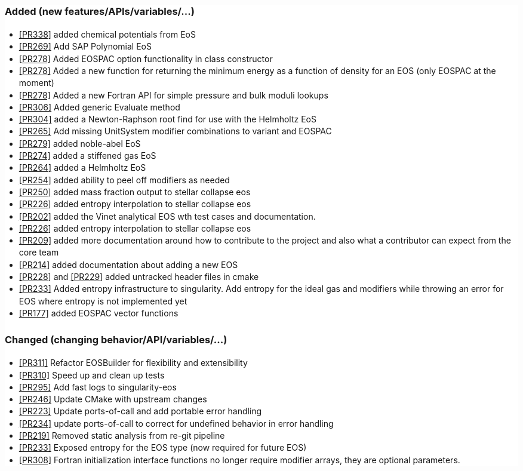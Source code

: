 ### Added (new features/APIs/variables/...)
- [[PR338]](https://github.com/lanl/singularity-eos/pull/338) added chemical potentials from EoS
- [[PR269]](https://github.com/lanl/singularity-eos/pull/269) Add SAP Polynomial EoS
- [[PR278]](https://github.com/lanl/singularity-eos/pull/278) Added EOSPAC option functionality in class constructor
- [[PR278]](https://github.com/lanl/singularity-eos/pull/278) Added a new function for returning the minimum energy as a function of density for an EOS (only EOSPAC at the moment)
- [[PR278]](https://github.com/lanl/singularity-eos/pull/278) Added a new Fortran API for simple pressure and bulk moduli lookups
- [[PR306]](https://github.com/lanl/singularity-eos/pull/306) Added generic Evaluate method
- [[PR304]](https://github.com/lanl/singularity-eos/pull/304) added a Newton-Raphson root find for use with the Helmholtz EoS
- [[PR265]](https://github.com/lanl/singularity-eos/pull/265) Add missing UnitSystem modifier combinations to variant and EOSPAC
- [[PR279]](https://github.com/lanl/singularity-eos/pull/279) added noble-abel EoS
- [[PR274]](https://github.com/lanl/singularity-eos/pull/274) added a stiffened gas EoS
- [[PR264]](https://github.com/lanl/singularity-eos/pull/274) added a Helmholtz EoS
- [[PR254]](https://github.com/lanl/singularity-eos/pull/254) added ability to peel off modifiers as needed
- [[PR250]](https://github.com/lanl/singularity-eos/pull/250) added mass fraction output to stellar collapse eos
- [[PR226]](https://github.com/lanl/singularity-eos/pull/226) added entropy interpolation to stellar collapse eos
- [[PR202]](https://github.com/lanl/singularity-eos/pull/202) added the Vinet analytical EOS wth test cases and documentation.
- [[PR226]](https://github.com/lanl/singularity-eos/pull/226) added entropy interpolation to stellar collapse eos
- [[PR209]](https://github.com/lanl/singularity-eos/pull/209) added more documentation around how to contribute to the project and also what a contributor can expect from the core team
- [[PR214]](https://github.com/lanl/singularity-eos/pull/214) added documentation about adding a new EOS
- [[PR228]](https://github.com/lanl/singularity-eos/pull/228) and [[PR229]](https://github.com/lanl/singularity-eos/pull/229) added untracked header files in cmake
- [[PR233]](https://github.com/lanl/singularity-eos/pull/233) Added entropy infrastructure to singularity. Add entropy for the ideal gas and modifiers while throwing an error for EOS where entropy is not implemented yet
- [[PR177]](https://github.com/lanl/singularity-eos/pull/177) added EOSPAC vector functions

### Changed (changing behavior/API/variables/...)
- [[PR311]](https://github.com/lanl/singularity-eos/pull/311) Refactor EOSBuilder for flexibility and extensibility
- [[PR310]](https://github.com/lanl/singularity-eos/pull/310) Speed up and clean up tests
- [[PR295]](https://github.com/lanl/singularity-eos/pull/295) Add fast logs to singularity-eos
- [[PR246]](https://github.com/lanl/singularity-eos/pull/246) Update CMake with upstream changes
- [[PR223]](https://github.com/lanl/singularity-eos/pull/223) Update ports-of-call and add portable error handling
- [[PR234]](https://github.com/lanl/singularity-eos/pull/234) update ports-of-call to correct for undefined behavior in error handling
- [[PR219]](https://github.com/lanl/singularity-eos/pull/219) Removed static analysis from re-git pipeline
- [[PR233]](https://github.com/lanl/singularity-eos/pull/233) Exposed entropy for the EOS type (now required for future EOS)
- [[PR308]](https://github.com/lanl/singularity-eos/pull/308) Fortran initialization interface functions no longer require modifier arrays, they are optional parameters.
